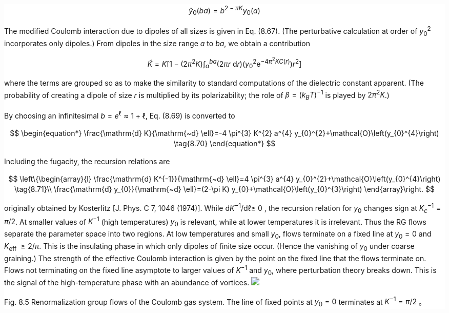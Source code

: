 $$
\begin{equation*}
\tilde{y}_{0}(b a)=b^{2-\pi K} y_{0}(a) \tag{8.68}
\end{equation*}
$$

The modified Coulomb interaction due to dipoles of all sizes is given in Eq. (8.67). (The perturbative calculation at order of $y_{0}^{2}$ incorporates only dipoles.) From dipoles in the size range $a$ to $b a$, we obtain a contribution

$$
\begin{equation*}
\tilde{K}=K\left[1-\left(2 \pi^{2} K\right) \int_{a}^{b a}(2 \pi r \mathrm{~d} r)\left(y_{0}^{2} \mathrm{e}^{-4 \pi^{2} K C(r)}\right) r^{2}\right] \tag{8.69}
\end{equation*}
$$

where the terms are grouped so as to make the similarity to standard computations of the dielectric constant apparent. (The probability of creating a dipole of size $r$ is multiplied by its polarizability; the role of $\beta=\left(k_{B} T\right)^{-1}$ is played by $2 \pi^{2} K$.)

By choosing an infinitesimal $b=e^{\ell} \approx 1+\ell$, Eq. (8.69) is converted to

$$
\begin{equation*}
\frac{\mathrm{d} K}{\mathrm{~d} \ell}=-4 \pi^{3} K^{2} a^{4} y_{0}^{2}+\mathcal{O}\left(y_{0}^{4}\right) \tag{8.70}
\end{equation*}
$$

Including the fugacity, the recursion relations are

$$
\left\{\begin{array}{l}
\frac{\mathrm{d} K^{-1}}{\mathrm{~d} \ell}=4 \pi^{3} a^{4} y_{0}^{2}+\mathcal{O}\left(y_{0}^{4}\right)  \tag{8.71}\\
\frac{\mathrm{d} y_{0}}{\mathrm{~d} \ell}=(2-\pi K) y_{0}+\mathcal{O}\left(y_{0}^{3}\right)
\end{array}\right.
$$

originally obtained by Kosterlitz [J. Phys. C 7, 1046 (1974)]. While $\mathrm{d} K^{-1} / \mathrm{d} \ell \geq$ 0 , the recursion relation for $y_{0}$ changes sign at $K_{c}^{-1}=\pi / 2$. At smaller values of $K^{-1}$ (high temperatures) $y_{0}$ is relevant, while at lower temperatures it is irrelevant. Thus the RG flows separate the parameter space into two regions. At low temperatures and small $y_{0}$, flows terminate on a fixed line at $y_{0}=0$ and $K_{\text {eff }} \geq 2 / \pi$. This is the insulating phase in which only dipoles of finite size occur. (Hence the vanishing of $y_{0}$ under coarse graining.) The strength of the effective Coulomb interaction is given by the point on the fixed line that the flows terminate on. Flows not terminating on the fixed line asymptote to larger values of $K^{-1}$ and $y_{0}$, where perturbation theory breaks down. This is the signal of the high-temperature phase with an abundance of vortices.
![](https://cdn.mathpix.com/cropped/2024_12_27_3657433bbdebf76e536dg-182.jpg?height=326&width=651&top_left_y=1870&top_left_x=413)

Fig. 8.5 Renormalization group flows of the Coulomb gas system. The line of fixed points at $y_{0}=0$ terminates at $K^{-1}=\pi / 2$ 。
